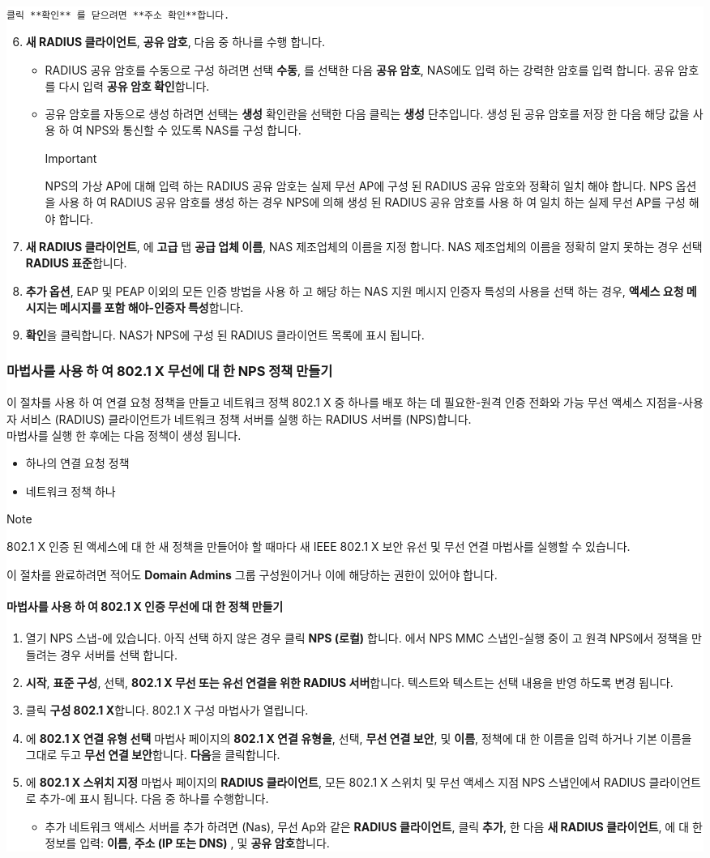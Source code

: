     클릭 **확인** 를 닫으려면 **주소 확인**합니다.  

6. **새 RADIUS 클라이언트**,  **공유 암호**, 다음 중 하나를 수행 합니다.  

    -   RADIUS 공유 암호를 수동으로 구성 하려면 선택 **수동**, 를 선택한 다음 **공유 암호**, NAS에도 입력 하는 강력한 암호를 입력 합니다. 공유 암호를 다시 입력 **공유 암호 확인**합니다.  

    -   공유 암호를 자동으로 생성 하려면 선택는 **생성** 확인란을 선택한 다음 클릭는 **생성** 단추입니다. 생성 된 공유 암호를 저장 한 다음 해당 값을 사용 하 여 NPS와 통신할 수 있도록 NAS를 구성 합니다.  

        >[!IMPORTANT]
        >NPS의 가상 AP에 대해 입력 하는 RADIUS 공유 암호는 실제 무선 AP에 구성 된 RADIUS 공유 암호와 정확히 일치 해야 합니다. NPS 옵션을 사용 하 여 RADIUS 공유 암호를 생성 하는 경우 NPS에 의해 생성 된 RADIUS 공유 암호를 사용 하 여 일치 하는 실제 무선 AP를 구성 해야 합니다.

7. **새 RADIUS 클라이언트**, 에 **고급** 탭 **공급 업체 이름**, NAS 제조업체의 이름을 지정 합니다. NAS 제조업체의 이름을 정확히 알지 못하는 경우 선택 **RADIUS 표준**합니다.

8. **추가 옵션**, EAP 및 PEAP 이외의 모든 인증 방법을 사용 하 고 해당 하는 NAS 지원 메시지 인증자 특성의 사용을 선택 하는 경우, **액세스 요청 메시지는 메시지를 포함 해야\-인증자 특성**합니다.

9. **확인**을 클릭합니다. NAS가 NPS에 구성 된 RADIUS 클라이언트 목록에 표시 됩니다.

### <a name="create-nps-policies-for-8021x-wireless-using-a-wizard"></a><a name="bkmk_npspolicy"></a>마법사를 사용 하 여 802.1 X 무선에 대 한 NPS 정책 만들기
이 절차를 사용 하 여 연결 요청 정책을 만들고 네트워크 정책 802.1 X 중 하나를 배포 하는 데 필요한\-원격 인증 전화와 가능 무선 액세스 지점을\-사용자 서비스 \(RADIUS\) 클라이언트가 네트워크 정책 서버를 실행 하는 RADIUS 서버를 \(NPS\)합니다.  
마법사를 실행 한 후에는 다음 정책이 생성 됩니다.

- 하나의 연결 요청 정책

- 네트워크 정책 하나

>[!NOTE]
>802.1 X 인증 된 액세스에 대 한 새 정책을 만들어야 할 때마다 새 IEEE 802.1 X 보안 유선 및 무선 연결 마법사를 실행할 수 있습니다.

이 절차를 완료하려면 적어도 **Domain Admins** 그룹 구성원이거나 이에 해당하는 권한이 있어야 합니다.

#### <a name="create-policies-for-8021x-authenticated-wireless-by-using-a-wizard"></a>마법사를 사용 하 여 802.1 X 인증 무선에 대 한 정책 만들기

1. 열기 NPS 스냅\-에 있습니다. 아직 선택 하지 않은 경우 클릭 **NPS \(로컬\)** 합니다. 에서 NPS MMC 스냅인\-실행 중이 고 원격 NPS에서 정책을 만들려는 경우 서버를 선택 합니다.

2. **시작**,  **표준 구성**, 선택, **802.1 X 무선 또는 유선 연결을 위한 RADIUS 서버**합니다. 텍스트와 텍스트는 선택 내용을 반영 하도록 변경 됩니다.

3. 클릭 **구성 802.1 X**합니다. 802.1 X 구성 마법사가 열립니다.

4.  에 **802.1 X 연결 유형 선택** 마법사 페이지의 **802.1 X 연결 유형을**, 선택, **무선 연결 보안**, 및 **이름**, 정책에 대 한 이름을 입력 하거나 기본 이름을 그대로 두고 **무선 연결 보안**합니다. **다음**을 클릭합니다.

5.  에 **802.1 X 스위치 지정** 마법사 페이지의 **RADIUS 클라이언트**, 모든 802.1 X 스위치 및 무선 액세스 지점 NPS 스냅인에서 RADIUS 클라이언트로 추가\-에 표시 됩니다. 다음 중 하나를 수행합니다.

    -   추가 네트워크 액세스 서버를 추가 하려면 \(Nas\), 무선 Ap와 같은 **RADIUS 클라이언트**, 클릭 **추가**, 한 다음 **새 RADIUS 클라이언트**, 에 대 한 정보를 입력: **이름**, **주소 \(IP 또는 DNS\)** , 및 **공유 암호**합니다.
